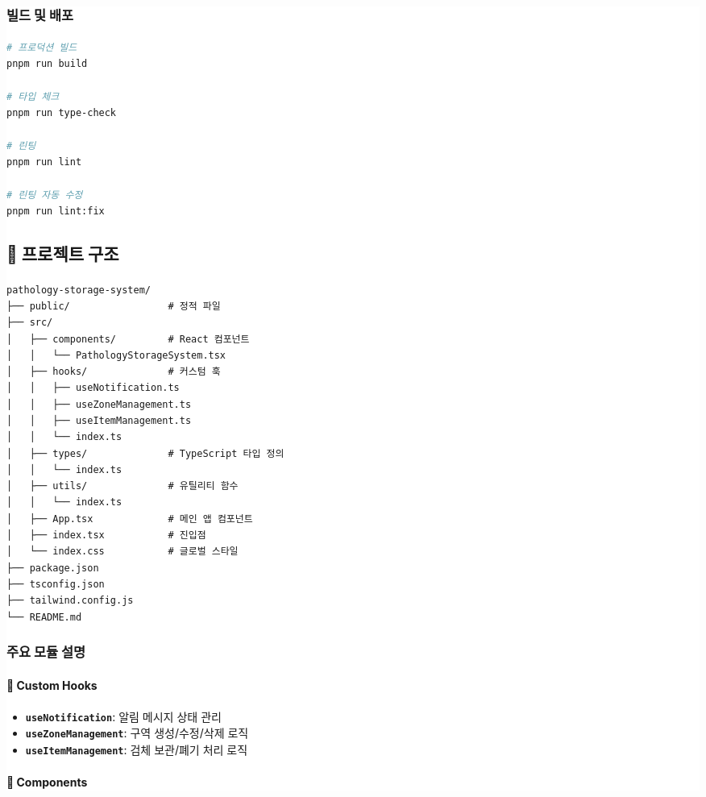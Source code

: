 ### 빌드 및 배포

```bash
# 프로덕션 빌드
pnpm run build

# 타입 체크
pnpm run type-check

# 린팅
pnpm run lint

# 린팅 자동 수정
pnpm run lint:fix
```

## 📁 프로젝트 구조

```
pathology-storage-system/
├── public/                 # 정적 파일
├── src/
│   ├── components/         # React 컴포넌트
│   │   └── PathologyStorageSystem.tsx
│   ├── hooks/              # 커스텀 훅
│   │   ├── useNotification.ts
│   │   ├── useZoneManagement.ts
│   │   ├── useItemManagement.ts
│   │   └── index.ts
│   ├── types/              # TypeScript 타입 정의
│   │   └── index.ts
│   ├── utils/              # 유틸리티 함수
│   │   └── index.ts
│   ├── App.tsx             # 메인 앱 컴포넌트
│   ├── index.tsx           # 진입점
│   └── index.css           # 글로벌 스타일
├── package.json
├── tsconfig.json
├── tailwind.config.js
└── README.md
```

### 주요 모듈 설명

#### 🎣 Custom Hooks

- **`useNotification`**: 알림 메시지 상태 관리
- **`useZoneManagement`**: 구역 생성/수정/삭제 로직
- **`useItemManagement`**: 검체 보관/폐기 처리 로직

#### 🧩 Components
